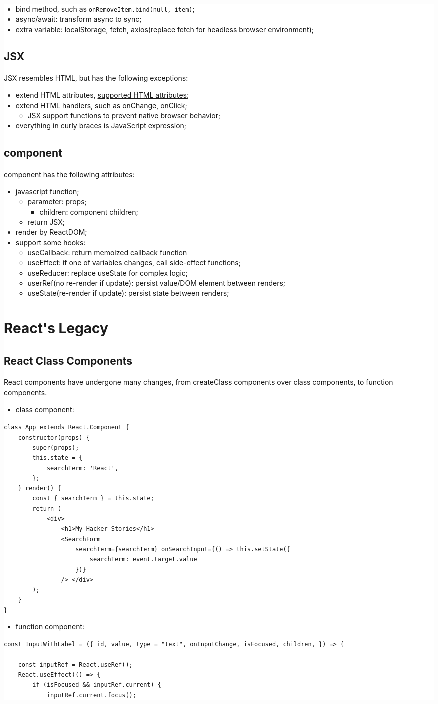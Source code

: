 * bind method, such as `onRemoveItem.bind(null, item)`;
* async/await: transform async to sync;
* extra variable: localStorage, fetch, axios(replace fetch for headless browser environment);

## JSX
JSX resembles HTML, but has the following exceptions:
* extend HTML attributes, [supported HTML attributes](https://reactjs.org/docs/dom-elements.html#all-supported-html-attributes);
* extend HTML handlers, such as onChange, onClick;
   * JSX support functions to prevent native browser behavior;
* everything in curly braces is JavaScript expression;

## component
component has the following attributes:
* javascript function;
   * parameter: props;
      * children: component children;
   * return JSX;
* render by ReactDOM;
* support some hooks:
   * useCallback: return memoized callback function
   * useEffect: if one of variables changes, call side-effect functions;
   * useReducer: replace useState for complex logic;
   * userRef(no re-render if update): persist value/DOM element between renders;
   * useState(re-render if update): persist state between renders;

# React's Legacy

## React Class Components
React components have undergone many changes, from createClass components over class components, to function components. 
* class component:
```
class App extends React.Component {
    constructor(props) {
        super(props);
        this.state = {
            searchTerm: 'React',
        };
    } render() {
        const { searchTerm } = this.state;
        return (
            <div>
                <h1>My Hacker Stories</h1>
                <SearchForm
                    searchTerm={searchTerm} onSearchInput={() => this.setState({
                        searchTerm: event.target.value
                    })}
                /> </div>
        );
    }
}
```
* function component:
```
const InputWithLabel = ({ id, value, type = "text", onInputChange, isFocused, children, }) => {

    const inputRef = React.useRef();
    React.useEffect(() => {
        if (isFocused && inputRef.current) {
            inputRef.current.focus();
```